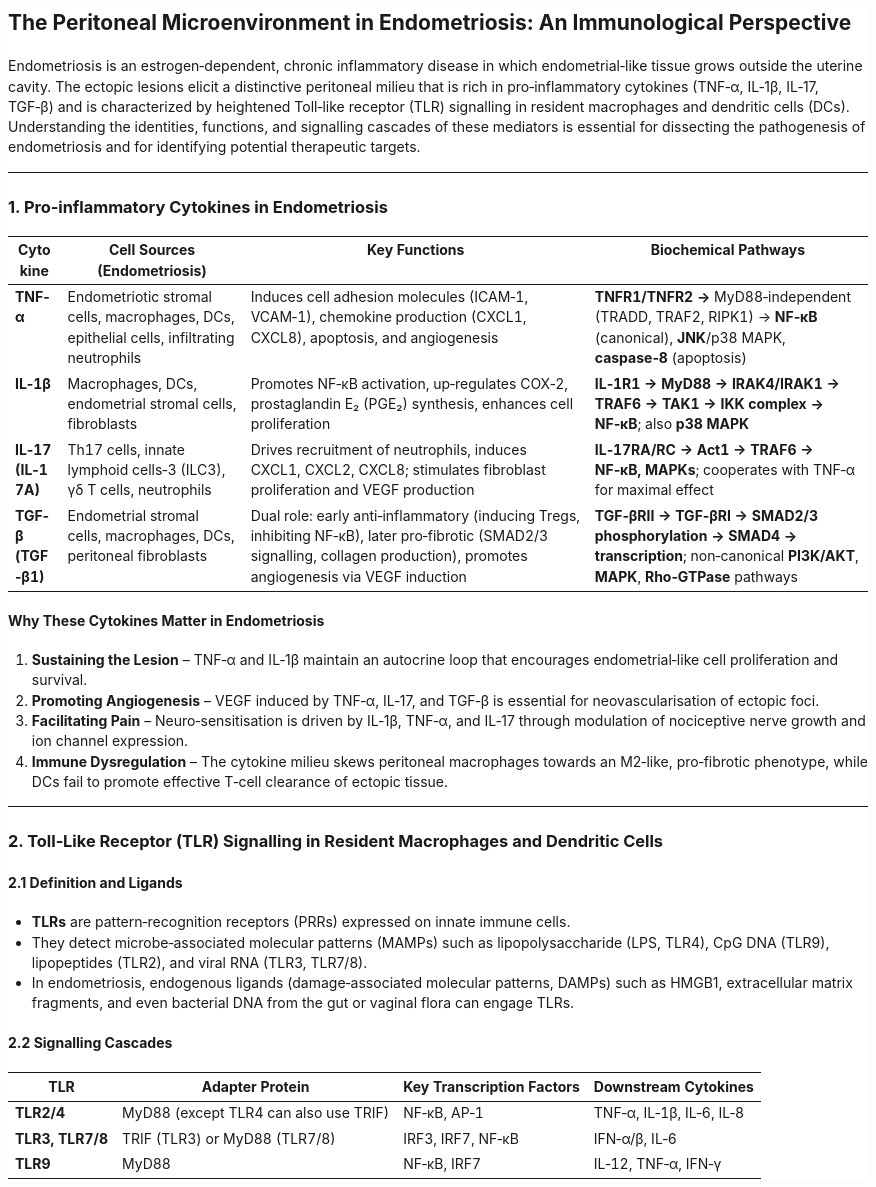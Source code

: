 ## The Peritoneal Microenvironment in Endometriosis: An Immunological Perspective  

Endometriosis is an estrogen‑dependent, chronic inflammatory disease in which endometrial‑like tissue grows outside the uterine cavity. The ectopic lesions elicit a distinctive peritoneal milieu that is rich in pro‑inflammatory cytokines (TNF‑α, IL‑1β, IL‑17, TGF‑β) and is characterized by heightened Toll‑like receptor (TLR) signalling in resident macrophages and dendritic cells (DCs). Understanding the identities, functions, and signalling cascades of these mediators is essential for dissecting the pathogenesis of endometriosis and for identifying potential therapeutic targets.

---

### 1. Pro‑inflammatory Cytokines in Endometriosis

| Cytokine | Cell Sources (Endometriosis) | Key Functions | Biochemical Pathways |
|----------|-----------------------------|---------------|----------------------|
| **TNF‑α** | Endometriotic stromal cells, macrophages, DCs, epithelial cells, infiltrating neutrophils | Induces cell adhesion molecules (ICAM‑1, VCAM‑1), chemokine production (CXCL1, CXCL8), apoptosis, and angiogenesis | **TNFR1/TNFR2 →** MyD88‑independent (TRADD, TRAF2, RIPK1) → **NF‑κB** (canonical), **JNK**/p38 MAPK, **caspase‑8** (apoptosis) |
| **IL‑1β** | Macrophages, DCs, endometrial stromal cells, fibroblasts | Promotes NF‑κB activation, up‑regulates COX‑2, prostaglandin E₂ (PGE₂) synthesis, enhances cell proliferation | **IL‑1R1 → MyD88 → IRAK4/IRAK1 → TRAF6 → TAK1 → IKK complex → NF‑κB**; also **p38 MAPK** |
| **IL‑17 (IL‑17A)** | Th17 cells, innate lymphoid cells‑3 (ILC3), γδ T cells, neutrophils | Drives recruitment of neutrophils, induces CXCL1, CXCL2, CXCL8; stimulates fibroblast proliferation and VEGF production | **IL‑17RA/RC → Act1 → TRAF6 → NF‑κB, MAPKs**; cooperates with TNF‑α for maximal effect |
| **TGF‑β (TGF‑β1)** | Endometrial stromal cells, macrophages, DCs, peritoneal fibroblasts | Dual role: early anti‑inflammatory (inducing Tregs, inhibiting NF‑κB), later pro‑fibrotic (SMAD2/3 signalling, collagen production), promotes angiogenesis via VEGF induction | **TGF‑βRII → TGF‑βRI → SMAD2/3 phosphorylation → SMAD4 → transcription**; non‑canonical **PI3K/AKT**, **MAPK**, **Rho‑GTPase** pathways |

#### Why These Cytokines Matter in Endometriosis

1. **Sustaining the Lesion** – TNF‑α and IL‑1β maintain an autocrine loop that encourages endometrial‑like cell proliferation and survival.  
2. **Promoting Angiogenesis** – VEGF induced by TNF‑α, IL‑17, and TGF‑β is essential for neovascularisation of ectopic foci.  
3. **Facilitating Pain** – Neuro‑sensitisation is driven by IL‑1β, TNF‑α, and IL‑17 through modulation of nociceptive nerve growth and ion channel expression.  
4. **Immune Dysregulation** – The cytokine milieu skews peritoneal macrophages towards an M2‑like, pro‑fibrotic phenotype, while DCs fail to promote effective T‑cell clearance of ectopic tissue.

---

### 2. Toll‑Like Receptor (TLR) Signalling in Resident Macrophages and Dendritic Cells

#### 2.1 Definition and Ligands

- **TLRs** are pattern‑recognition receptors (PRRs) expressed on innate immune cells.  
- They detect microbe‑associated molecular patterns (MAMPs) such as lipopolysaccharide (LPS, TLR4), CpG DNA (TLR9), lipopeptides (TLR2), and viral RNA (TLR3, TLR7/8).  
- In endometriosis, endogenous ligands (damage‑associated molecular patterns, DAMPs) such as HMGB1, extracellular matrix fragments, and even bacterial DNA from the gut or vaginal flora can engage TLRs.

#### 2.2 Signalling Cascades

| TLR | Adapter Protein | Key Transcription Factors | Downstream Cytokines |
|-----|-----------------|--------------------------|----------------------|
| **TLR2/4** | MyD88 (except TLR4 can also use TRIF) | NF‑κB, AP‑1 | TNF‑α, IL‑1β, IL‑6, IL‑8 |
| **TLR3, TLR7/8** | TRIF (TLR3) or MyD88 (TLR7/8) | IRF3, IRF7, NF‑κB | IFN‑α/β, IL‑6 |
| **TLR9** | MyD88 | NF‑κB, IRF7 | IL‑12, TNF‑α, IFN‑γ |
